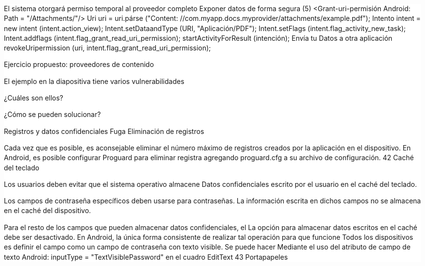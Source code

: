 El sistema otorgará permiso temporal al 
proveedor completo
Exponer datos de forma segura (5)
<proveedor
Android: name = "com.myapp.docs.myprovider"
Android: autoridades = "com.myapp.docs.myprovider"
Android: exported = "verdadero"
Android: permiso = "com.myapp.docs.readwrite"
Android: GrantUripermissions = "False">
<Grant-uri-permisión 
Android: Path = "/Attachments/"/>
</proveedor>
Uri uri = uri.párse
("Content: //com.myapp.docs.myprovider/attachments/example.pdf");
Intento intent = new intent (intent.action_view);
Intent.setDataandType (URI, "Aplicación/PDF");
Intent.setFlags (intent.flag_activity_new_task);
Intent.addflags (intent.flag_grant_read_uri_permission);
startActivityForResult (intención);
Envía tu 
Datos a otra aplicación
revokeUripermission (uri, intent.flag_grant_read_uri_permission);
 
Ejercicio propuesto: proveedores de contenido
 
El ejemplo en la diapositiva   tiene varios 
vulnerabilidades
 
¿Cuáles son ellos?
 
¿Cómo se pueden solucionar?
 
Registros y datos confidenciales 
Fuga
Eliminación de registros
 
Cada vez que es posible, es aconsejable 
eliminar el número máximo de registros creados 
por la aplicación en el dispositivo.
En Android, es posible configurar Proguard para eliminar 
registra agregando proguard.cfg a su archivo de configuración.
42
Caché del teclado
 
Los usuarios deben evitar que el sistema operativo almacene 
Datos confidenciales escrito por el usuario en el caché del teclado.
 
Los campos de contraseña específicos deben usarse para contraseñas. 
La información escrita en dichos campos no se almacena en el 
caché del dispositivo.
 
Para el resto de los campos que pueden almacenar datos confidenciales, el 
La opción para almacenar datos escritos en el caché debe ser 
desactivado.
En Android, la única forma consistente de realizar tal operación para que funcione 
Todos los dispositivos es definir el campo como un campo de contraseña con texto visible. Se puede hacer 
Mediante el uso del atributo de campo de texto 
Android: inputType = "TextVisiblePassword" en el cuadro EditText
43
Portapapeles
 